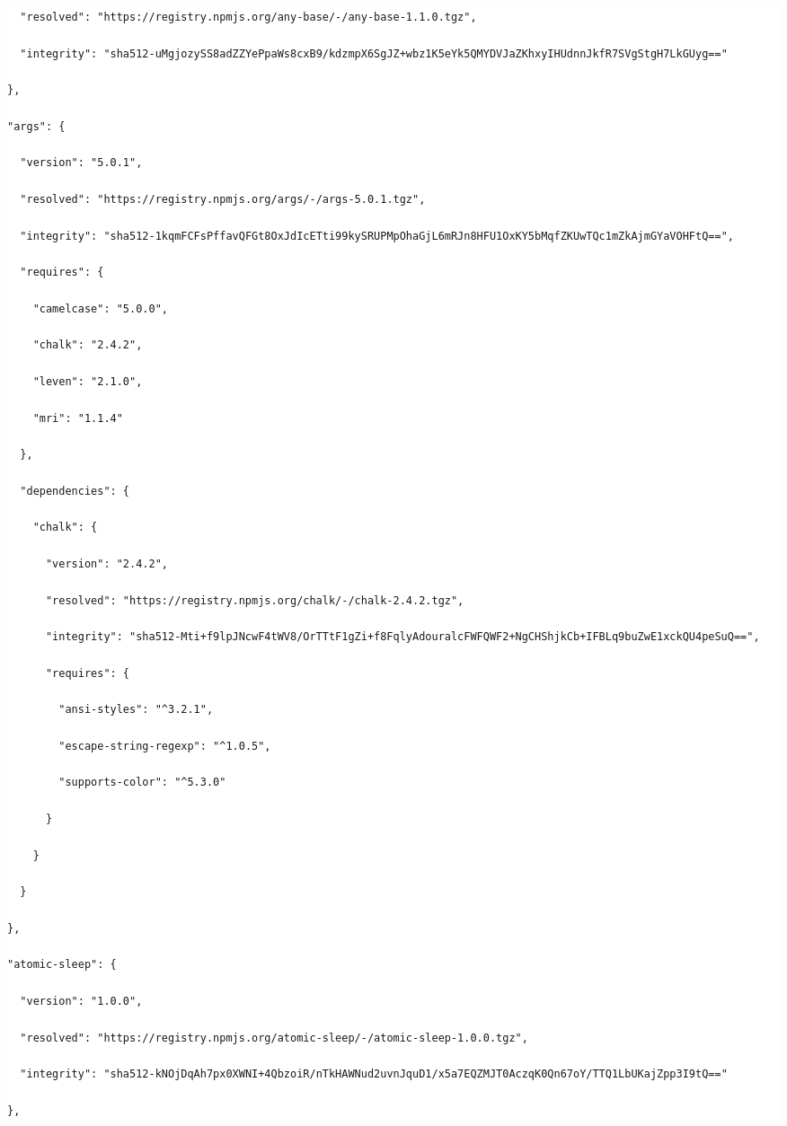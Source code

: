       "resolved": "https://registry.npmjs.org/any-base/-/any-base-1.1.0.tgz",

      "integrity": "sha512-uMgjozySS8adZZYePpaWs8cxB9/kdzmpX6SgJZ+wbz1K5eYk5QMYDVJaZKhxyIHUdnnJkfR7SVgStgH7LkGUyg=="

    },

    "args": {

      "version": "5.0.1",

      "resolved": "https://registry.npmjs.org/args/-/args-5.0.1.tgz",

      "integrity": "sha512-1kqmFCFsPffavQFGt8OxJdIcETti99kySRUPMpOhaGjL6mRJn8HFU1OxKY5bMqfZKUwTQc1mZkAjmGYaVOHFtQ==",

      "requires": {

        "camelcase": "5.0.0",

        "chalk": "2.4.2",

        "leven": "2.1.0",

        "mri": "1.1.4"

      },

      "dependencies": {

        "chalk": {

          "version": "2.4.2",

          "resolved": "https://registry.npmjs.org/chalk/-/chalk-2.4.2.tgz",

          "integrity": "sha512-Mti+f9lpJNcwF4tWV8/OrTTtF1gZi+f8FqlyAdouralcFWFQWF2+NgCHShjkCb+IFBLq9buZwE1xckQU4peSuQ==",

          "requires": {

            "ansi-styles": "^3.2.1",

            "escape-string-regexp": "^1.0.5",

            "supports-color": "^5.3.0"

          }

        }

      }

    },

    "atomic-sleep": {

      "version": "1.0.0",

      "resolved": "https://registry.npmjs.org/atomic-sleep/-/atomic-sleep-1.0.0.tgz",

      "integrity": "sha512-kNOjDqAh7px0XWNI+4QbzoiR/nTkHAWNud2uvnJquD1/x5a7EQZMJT0AczqK0Qn67oY/TTQ1LbUKajZpp3I9tQ=="

    },
